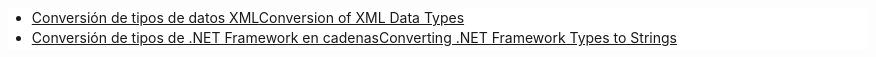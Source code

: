 - [<span data-ttu-id="8ce6a-168">Conversión de tipos de datos XML</span><span class="sxs-lookup"><span data-stu-id="8ce6a-168">Conversion of XML Data Types</span></span>](../../../../docs/standard/data/xml/conversion-of-xml-data-types.md)
- [<span data-ttu-id="8ce6a-169">Conversión de tipos de .NET Framework en cadenas</span><span class="sxs-lookup"><span data-stu-id="8ce6a-169">Converting .NET Framework Types to Strings</span></span>](../../../../docs/standard/data/xml/converting-dotnet-types-to-strings.md)
